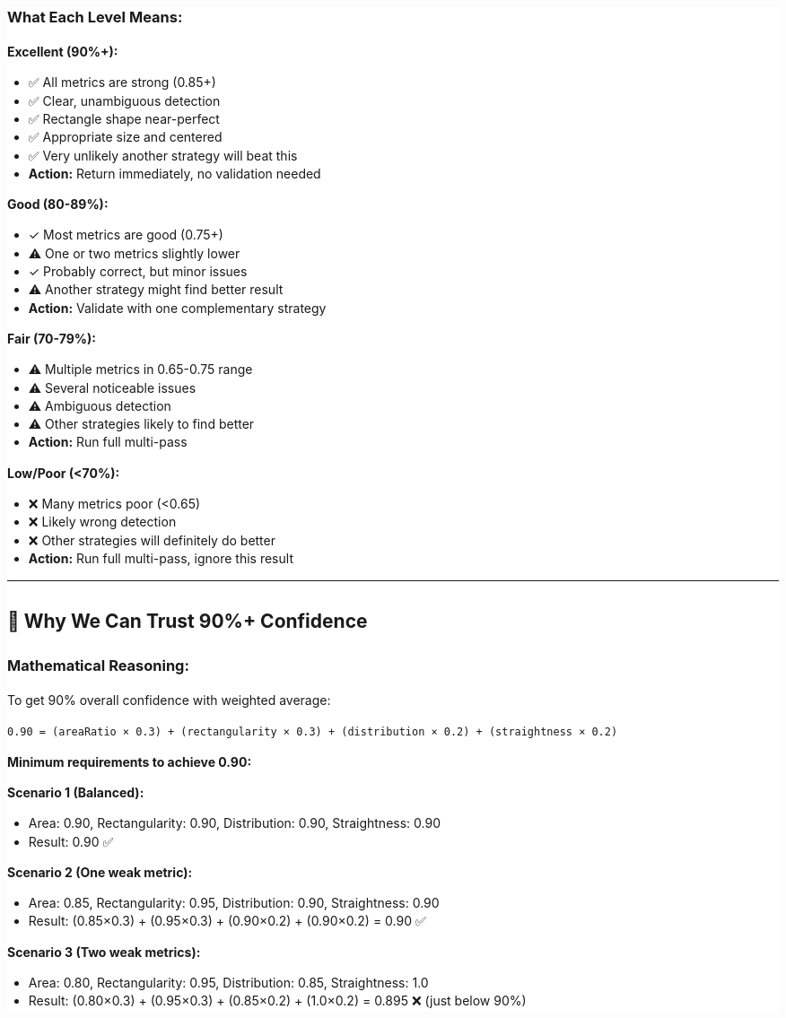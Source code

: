 ### What Each Level Means:

**Excellent (90%+):**
- ✅ All metrics are strong (0.85+)
- ✅ Clear, unambiguous detection
- ✅ Rectangle shape near-perfect
- ✅ Appropriate size and centered
- ✅ Very unlikely another strategy will beat this
- **Action:** Return immediately, no validation needed

**Good (80-89%):**
- ✓ Most metrics are good (0.75+)
- ⚠️ One or two metrics slightly lower
- ✓ Probably correct, but minor issues
- ⚠️ Another strategy might find better result
- **Action:** Validate with one complementary strategy

**Fair (70-79%):**
- ⚠️ Multiple metrics in 0.65-0.75 range
- ⚠️ Several noticeable issues
- ⚠️ Ambiguous detection
- ⚠️ Other strategies likely to find better
- **Action:** Run full multi-pass

**Low/Poor (<70%):**
- ❌ Many metrics poor (<0.65)
- ❌ Likely wrong detection
- ❌ Other strategies will definitely do better
- **Action:** Run full multi-pass, ignore this result

---

## 🎯 Why We Can Trust 90%+ Confidence

### Mathematical Reasoning:

To get 90% overall confidence with weighted average:
```
0.90 = (areaRatio × 0.3) + (rectangularity × 0.3) + (distribution × 0.2) + (straightness × 0.2)
```

**Minimum requirements to achieve 0.90:**

**Scenario 1 (Balanced):**
- Area: 0.90, Rectangularity: 0.90, Distribution: 0.90, Straightness: 0.90
- Result: 0.90 ✅

**Scenario 2 (One weak metric):**
- Area: 0.85, Rectangularity: 0.95, Distribution: 0.90, Straightness: 0.90
- Result: (0.85×0.3) + (0.95×0.3) + (0.90×0.2) + (0.90×0.2) = 0.90 ✅

**Scenario 3 (Two weak metrics):**
- Area: 0.80, Rectangularity: 0.95, Distribution: 0.85, Straightness: 1.0
- Result: (0.80×0.3) + (0.95×0.3) + (0.85×0.2) + (1.0×0.2) = 0.895 ❌ (just below 90%)
